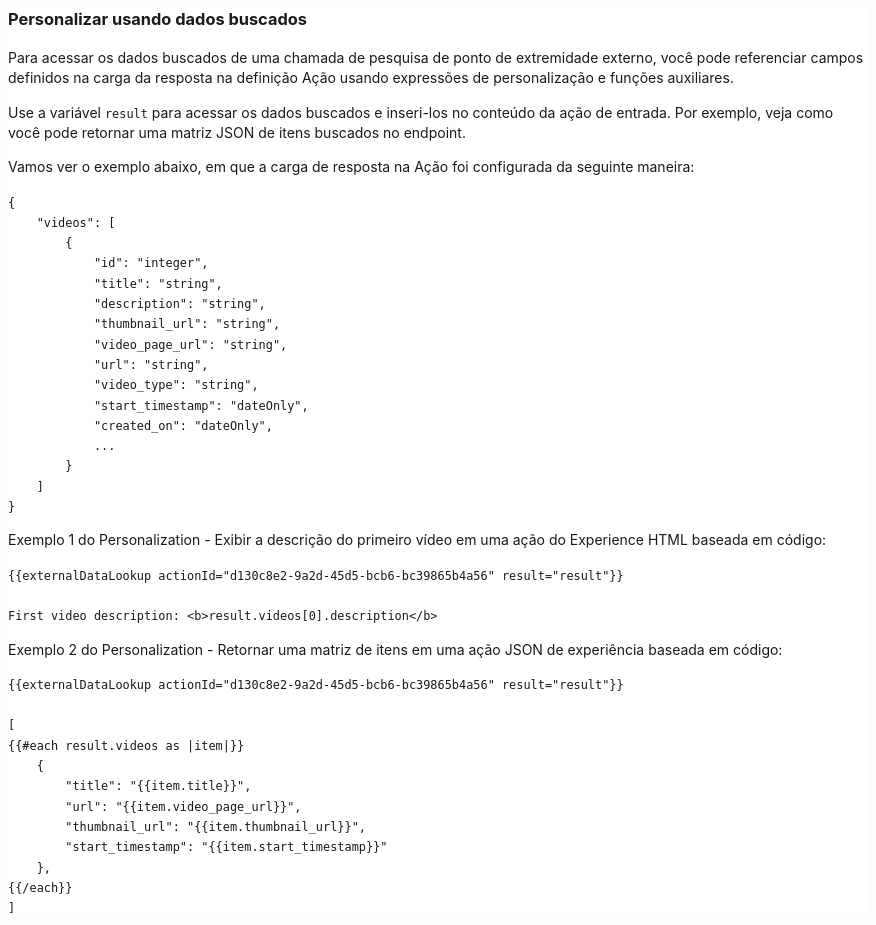 ### Personalizar usando dados buscados

Para acessar os dados buscados de uma chamada de pesquisa de ponto de extremidade externo, você pode referenciar campos definidos na carga da resposta na definição Ação usando expressões de personalização e funções auxiliares.

Use a variável `result` para acessar os dados buscados e inseri-los no conteúdo da ação de entrada. Por exemplo, veja como você pode retornar uma matriz JSON de itens buscados no endpoint.

Vamos ver o exemplo abaixo, em que a carga de resposta na Ação foi configurada da seguinte maneira:

```
{
    "videos": [
        {
            "id": "integer",
            "title": "string",
            "description": "string",
            "thumbnail_url": "string",
            "video_page_url": "string",
            "url": "string",
            "video_type": "string",
            "start_timestamp": "dateOnly",
            "created_on": "dateOnly",
            ...
        }
    ]
}
```

Exemplo 1 do Personalization - Exibir a descrição do primeiro vídeo em uma ação do Experience HTML baseada em código:

```
{{externalDataLookup actionId="d130c8e2-9a2d-45d5-bcb6-bc39865b4a56" result="result"}}
 
First video description: <b>result.videos[0].description</b>
```

Exemplo 2 do Personalization - Retornar uma matriz de itens em uma ação JSON de experiência baseada em código:

```
{{externalDataLookup actionId="d130c8e2-9a2d-45d5-bcb6-bc39865b4a56" result="result"}}
 
[
{{#each result.videos as |item|}}
    {                                                  
        "title": "{{item.title}}",
        "url": "{{item.video_page_url}}",
        "thumbnail_url": "{{item.thumbnail_url}}",
        "start_timestamp": "{{item.start_timestamp}}"
    },
{{/each}}
]
```

